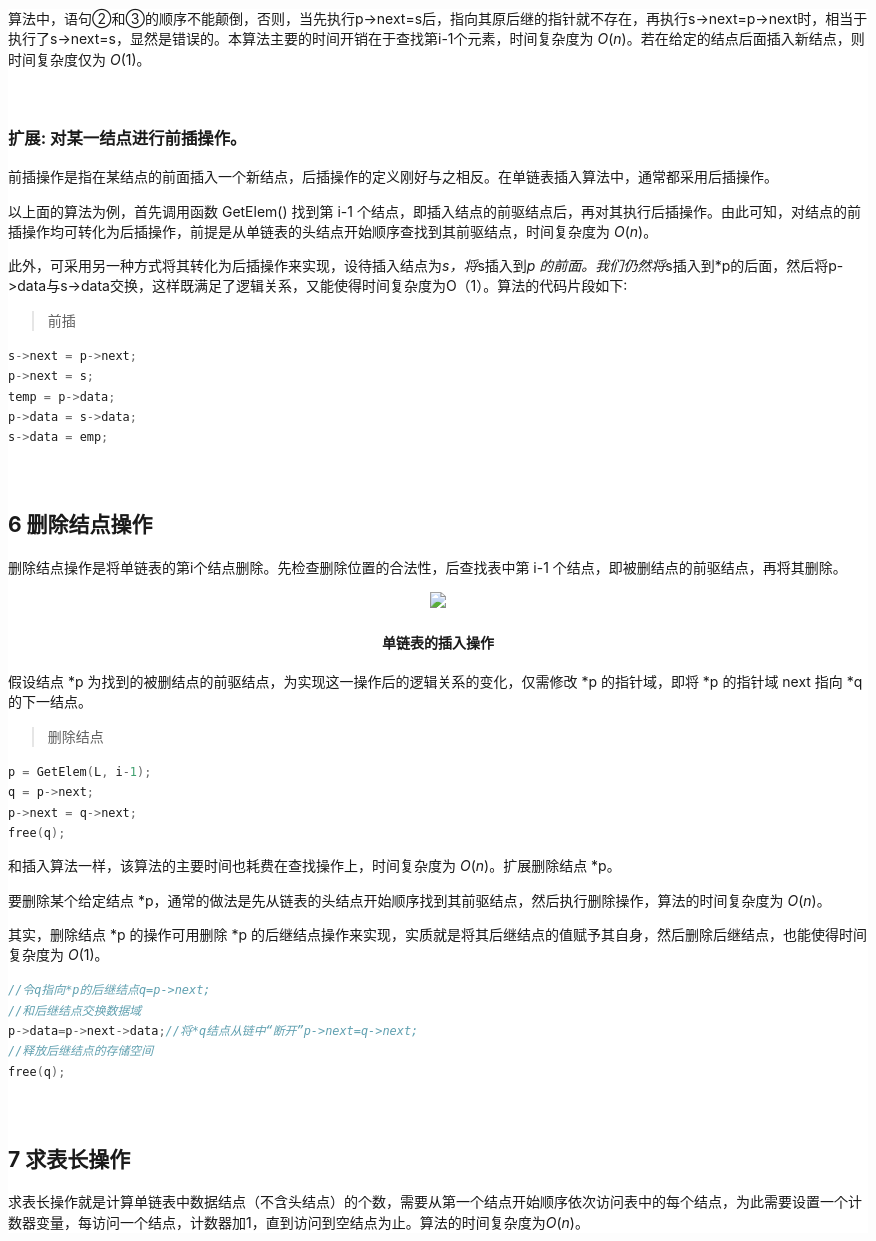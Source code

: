 算法中，语句②和③的顺序不能颠倒，否则，当先执行p->next=s后，指向其原后继的指针就不存在，再执行s->next=p->next时，相当于执行了s->next=s，显然是错误的。本算法主要的时间开销在于查找第i-1个元素，时间复杂度为 $O(n)$。若在给定的结点后面插入新结点，则时间复杂度仅为 $O(1)$。

&emsp;
### 扩展: 对某一结点进行前插操作。
前插操作是指在某结点的前面插入一个新结点，后插操作的定义刚好与之相反。在单链表插入算法中，通常都采用后插操作。

以上面的算法为例，首先调用函数 GetElem() 找到第 i-1 个结点，即插入结点的前驱结点后，再对其执行后插操作。由此可知，对结点的前插操作均可转化为后插操作，前提是从单链表的头结点开始顺序查找到其前驱结点，时间复杂度为 $O(n)$。

此外，可采用另一种方式将其转化为后插操作来实现，设待插入结点为*s，将*s插入到*p 的前面。我们仍然将*s插入到*p的后面，然后将p->data与s->data交换，这样既满足了逻辑关系，又能使得时间复杂度为O（1）。算法的代码片段如下∶

>前插
```c++
s->next = p->next;
p->next = s;
temp = p->data;
p->data = s->data;
s->data = emp;
```

&emsp;
## 6 删除结点操作
删除结点操作是将单链表的第i个结点删除。先检查删除位置的合法性，后查找表中第 i-1 个结点，即被删结点的前驱结点，再将其删除。

<div align=center>
    <image src='imgs/2-4.png' width=400>
    <h4>单链表的插入操作<h>
</div>

假设结点 \*p 为找到的被删结点的前驱结点，为实现这一操作后的逻辑关系的变化，仅需修改 \*p 的指针域，即将 \*p 的指针域 next 指向 \*q 的下一结点。

>删除结点
```c++
p = GetElem(L, i-1);
q = p->next;
p->next = q->next;
free(q);
```

和插入算法一样，该算法的主要时间也耗费在查找操作上，时间复杂度为 $O(n)$。扩展删除结点 *p。

要删除某个给定结点 *p，通常的做法是先从链表的头结点开始顺序找到其前驱结点，然后执行删除操作，算法的时间复杂度为 $O(n)$。

其实，删除结点 \*p 的操作可用删除 *p 的后继结点操作来实现，实质就是将其后继结点的值赋予其自身，然后删除后继结点，也能使得时间复杂度为 $O(1)$。

```c++
//令q指向*p的后继结点q=p->next;
//和后继结点交换数据域
p->data=p->next->data;//将*q结点从链中“断开”p->next=q->next;
//释放后继结点的存储空间
free(q);
```

&emsp;
## 7 求表长操作
求表长操作就是计算单链表中数据结点（不含头结点）的个数，需要从第一个结点开始顺序依次访问表中的每个结点，为此需要设置一个计数器变量，每访问一个结点，计数器加1，直到访问到空结点为止。算法的时间复杂度为$O(n)$。
